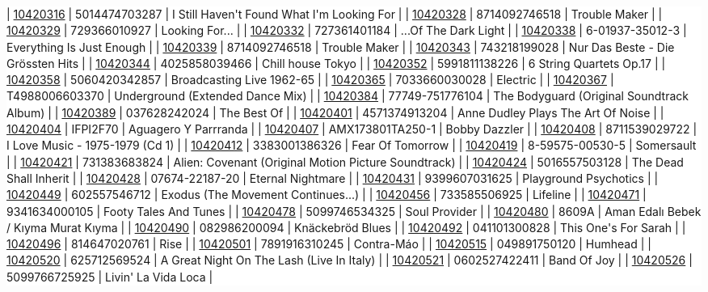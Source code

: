 | [10420316](https://www.discogs.com/release/10420316) | 5014474703287 | I Still Haven't Found What I'm Looking For |
| [10420328](https://www.discogs.com/release/10420328) | 8714092746518 | Trouble Maker |
| [10420329](https://www.discogs.com/release/10420329) | 729366010927 | Looking For... |
| [10420332](https://www.discogs.com/release/10420332) | 727361401184 | ...Of The Dark Light |
| [10420338](https://www.discogs.com/release/10420338) | 6-01937-35012-3 | Everything Is Just Enough |
| [10420339](https://www.discogs.com/release/10420339) | 8714092746518 | Trouble Maker |
| [10420343](https://www.discogs.com/release/10420343) | 743218199028 | Nur Das Beste - Die Grössten Hits |
| [10420344](https://www.discogs.com/release/10420344) | 4025858039466 | Chill house Tokyo |
| [10420352](https://www.discogs.com/release/10420352) | 5991811138226 | 6 String Quartets Op.17 |
| [10420358](https://www.discogs.com/release/10420358) | 5060420342857 | Broadcasting Live 1962-65 |
| [10420365](https://www.discogs.com/release/10420365) | 7033660030028 | Electric |
| [10420367](https://www.discogs.com/release/10420367) | T4988006603370 | Underground (Extended Dance Mix) |
| [10420384](https://www.discogs.com/release/10420384) | 77749-751776104 | The Bodyguard (Original Soundtrack Album) |
| [10420389](https://www.discogs.com/release/10420389) | 037628242024 | The Best Of |
| [10420401](https://www.discogs.com/release/10420401) | 4571374913204 | Anne Dudley Plays The Art Of Noise |
| [10420404](https://www.discogs.com/release/10420404) | IFPI2F70 | Aguagero Y Parrranda |
| [10420407](https://www.discogs.com/release/10420407) | AMX173801TA250-1 | Bobby Dazzler |
| [10420408](https://www.discogs.com/release/10420408) | 8711539029722 | I Love Music - 1975-1979 (Cd 1) |
| [10420412](https://www.discogs.com/release/10420412) | 3383001386326 | Fear Of Tomorrow |
| [10420419](https://www.discogs.com/release/10420419) | 8-59575-00530-5 | Somersault |
| [10420421](https://www.discogs.com/release/10420421) | 731383683824 | Alien: Covenant (Original Motion Picture Soundtrack) |
| [10420424](https://www.discogs.com/release/10420424) | 5016557503128 | The Dead Shall Inherit |
| [10420428](https://www.discogs.com/release/10420428) | 07674-22187-20 | Eternal Nightmare |
| [10420431](https://www.discogs.com/release/10420431) | 9399607031625 | Playground Psychotics |
| [10420449](https://www.discogs.com/release/10420449) | 602557546712 | Exodus (The Movement Continues...) |
| [10420456](https://www.discogs.com/release/10420456) | 733585506925 | Lifeline |
| [10420471](https://www.discogs.com/release/10420471) | 9341634000105 | Footy Tales And Tunes |
| [10420478](https://www.discogs.com/release/10420478) | 5099746534325 | Soul Provider |
| [10420480](https://www.discogs.com/release/10420480) | 8609A | Aman Edalı Bebek / Kıyma Murat Kıyma |
| [10420490](https://www.discogs.com/release/10420490) | 082986200094 | Knäckebröd Blues |
| [10420492](https://www.discogs.com/release/10420492) | 041101300828 | This One's For Sarah |
| [10420496](https://www.discogs.com/release/10420496) | 814647020761 | Rise |
| [10420501](https://www.discogs.com/release/10420501) | 7891916310245 | Contra-Máo |
| [10420515](https://www.discogs.com/release/10420515) | 049891750120 | Humhead |
| [10420520](https://www.discogs.com/release/10420520) | 625712569524 | A Great Night On The Lash (Live In Italy) |
| [10420521](https://www.discogs.com/release/10420521) | 0602527422411 | Band Of Joy |
| [10420526](https://www.discogs.com/release/10420526) | 5099766725925 | Livin' La Vida Loca |